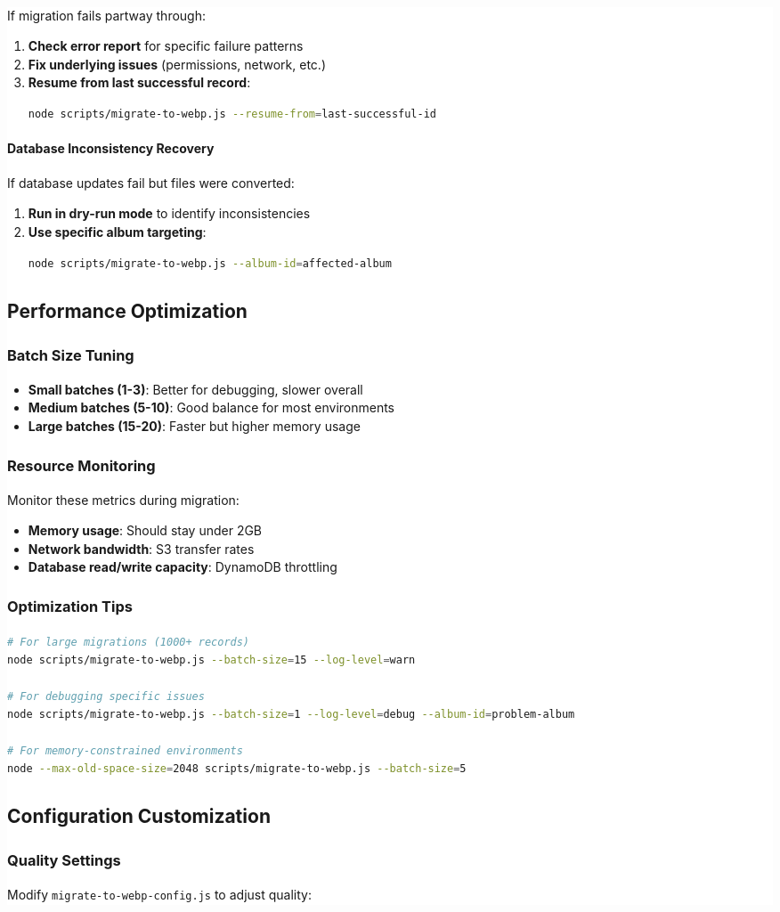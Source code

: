 If migration fails partway through:

1. **Check error report** for specific failure patterns
2. **Fix underlying issues** (permissions, network, etc.)
3. **Resume from last successful record**:
   ```bash
   node scripts/migrate-to-webp.js --resume-from=last-successful-id
   ```

#### Database Inconsistency Recovery

If database updates fail but files were converted:

1. **Run in dry-run mode** to identify inconsistencies
2. **Use specific album targeting**:
   ```bash
   node scripts/migrate-to-webp.js --album-id=affected-album
   ```

## Performance Optimization

### Batch Size Tuning

- **Small batches (1-3)**: Better for debugging, slower overall
- **Medium batches (5-10)**: Good balance for most environments
- **Large batches (15-20)**: Faster but higher memory usage

### Resource Monitoring

Monitor these metrics during migration:

- **Memory usage**: Should stay under 2GB
- **Network bandwidth**: S3 transfer rates
- **Database read/write capacity**: DynamoDB throttling

### Optimization Tips

```bash
# For large migrations (1000+ records)
node scripts/migrate-to-webp.js --batch-size=15 --log-level=warn

# For debugging specific issues
node scripts/migrate-to-webp.js --batch-size=1 --log-level=debug --album-id=problem-album

# For memory-constrained environments
node --max-old-space-size=2048 scripts/migrate-to-webp.js --batch-size=5
```

## Configuration Customization

### Quality Settings

Modify `migrate-to-webp-config.js` to adjust quality:
